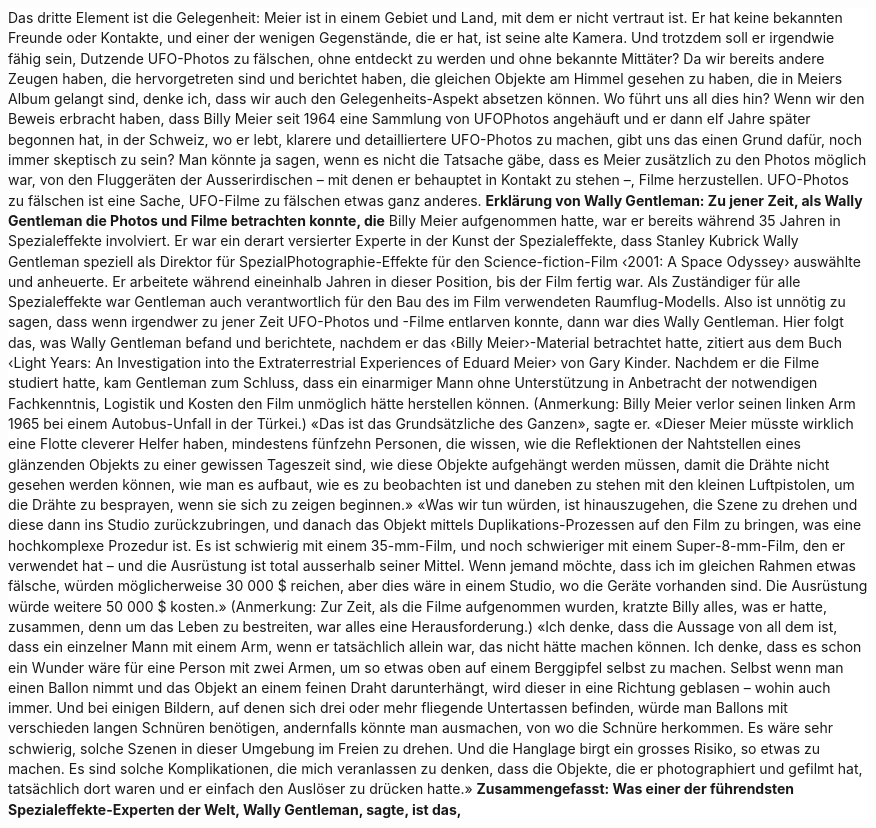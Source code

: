 Das dritte Element ist die Gelegenheit: Meier ist in einem Gebiet und Land, mit dem er nicht vertraut ist. Er hat keine bekannten Freunde oder Kontakte, und einer der wenigen Gegenstände, die er hat, ist seine alte Kamera. Und trotzdem soll er irgendwie fähig sein, Dutzende UFO-Photos zu fälschen, ohne entdeckt zu werden und ohne bekannte Mittäter? Da wir bereits andere Zeugen haben, die hervorgetreten sind und berichtet haben, die gleichen Objekte am Himmel gesehen zu haben, die in Meiers Album gelangt sind, denke ich, dass wir auch den Gelegenheits-Aspekt absetzen können. Wo führt uns all dies hin? Wenn wir den Beweis erbracht haben, dass Billy Meier seit 1964 eine Sammlung von UFOPhotos angehäuft und er dann elf Jahre später begonnen hat, in der Schweiz, wo er lebt, klarere und detailliertere UFO-Photos zu machen, gibt uns das einen Grund dafür, noch immer skeptisch zu sein? Man könnte ja sagen, wenn es nicht die Tatsache gäbe, dass es Meier zusätzlich zu den Photos möglich war, von den Fluggeräten der Ausserirdischen – mit denen er behauptet in Kontakt zu stehen –, Filme herzustellen. UFO-Photos zu fälschen ist eine Sache, UFO-Filme zu fälschen etwas ganz anderes.
**Erklärung von Wally Gentleman: Zu jener Zeit, als Wally Gentleman die Photos und Filme betrachten konnte, die**
Billy Meier aufgenommen hatte, war er bereits während 35 Jahren in Spezialeffekte involviert. Er war ein derart versierter Experte in der Kunst der Spezialeffekte, dass Stanley Kubrick Wally Gentleman speziell als Direktor für SpezialPhotographie-Effekte für den Science-fiction-Film ‹2001: A Space Odyssey› auswählte und anheuerte. Er arbeitete während eineinhalb Jahren in dieser Position, bis der Film fertig war. Als Zuständiger für alle Spezialeffekte war Gentleman auch verantwortlich für den Bau des im Film verwendeten Raumflug-Modells. Also ist unnötig zu sagen, dass wenn irgendwer zu jener Zeit UFO-Photos und -Filme entlarven konnte, dann war dies Wally Gentleman.
Hier folgt das, was Wally Gentleman befand und berichtete, nachdem er das ‹Billy Meier›-Material betrachtet hatte, zitiert aus dem Buch ‹Light Years: An Investigation into the Extraterrestrial Experiences of Eduard Meier› von Gary Kinder.
Nachdem er die Filme studiert hatte, kam Gentleman zum Schluss, dass ein einarmiger Mann ohne Unterstützung in Anbetracht der notwendigen Fachkenntnis, Logistik und Kosten den Film unmöglich hätte herstellen können. (Anmerkung: Billy Meier verlor seinen linken Arm 1965 bei einem Autobus-Unfall in der Türkei.) «Das ist das Grundsätzliche des Ganzen», sagte er. «Dieser Meier müsste wirklich eine Flotte cleverer Helfer haben, mindestens fünfzehn Personen, die wissen, wie die Reflektionen der Nahtstellen eines glänzenden Objekts zu einer gewissen Tageszeit sind, wie diese Objekte aufgehängt werden müssen, damit die Drähte nicht gesehen werden können, wie man es aufbaut, wie es zu beobachten ist und daneben zu stehen mit den kleinen Luftpistolen, um die Drähte zu besprayen, wenn sie sich zu zeigen beginnen.» «Was wir tun würden, ist hinauszugehen, die Szene zu drehen und diese dann ins Studio zurückzubringen, und danach das Objekt mittels Duplikations-Prozessen auf den Film zu bringen, was eine hochkomplexe Prozedur ist. Es ist schwierig mit einem 35-mm-Film, und noch schwieriger mit einem Super-8-mm-Film, den er verwendet hat – und die Ausrüstung ist total ausserhalb seiner Mittel. Wenn jemand möchte, dass ich im gleichen Rahmen etwas fälsche, würden möglicherweise 30 000 $ reichen, aber dies wäre in einem Studio, wo die Geräte vorhanden sind. Die Ausrüstung würde weitere 50 000 $ kosten.» (Anmerkung: Zur Zeit, als die Filme aufgenommen wurden, kratzte Billy alles, was er hatte, zusammen, denn um das Leben zu bestreiten, war alles eine Herausforderung.) «Ich denke, dass die Aussage von all dem ist, dass ein einzelner Mann mit einem Arm, wenn er tatsächlich allein war, das nicht hätte machen können. Ich denke, dass es schon ein Wunder wäre für eine Person mit zwei Armen, um so etwas oben auf einem Berggipfel selbst zu machen. Selbst wenn man einen Ballon nimmt und das Objekt an einem feinen Draht darunterhängt, wird dieser in eine Richtung geblasen – wohin auch immer. Und bei einigen Bildern, auf denen sich drei oder mehr fliegende Untertassen befinden, würde man Ballons mit verschieden langen Schnüren benötigen, andernfalls könnte man ausmachen, von wo die Schnüre herkommen. Es wäre sehr schwierig, solche Szenen in dieser Umgebung im Freien zu drehen. Und die Hanglage birgt ein grosses Risiko, so etwas zu machen. Es sind solche Komplikationen, die mich veranlassen zu denken, dass die Objekte, die er photographiert und gefilmt hat, tatsächlich dort waren und er einfach den Auslöser zu drücken hatte.»
**Zusammengefasst: Was einer der führendsten Spezialeffekte-Experten der Welt, Wally Gentleman, sagte, ist das,**